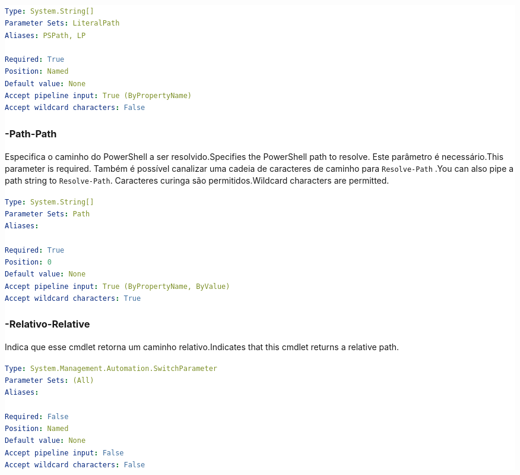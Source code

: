 ```yaml
Type: System.String[]
Parameter Sets: LiteralPath
Aliases: PSPath, LP

Required: True
Position: Named
Default value: None
Accept pipeline input: True (ByPropertyName)
Accept wildcard characters: False
```

### <span data-ttu-id="3e6ab-142">-Path</span><span class="sxs-lookup"><span data-stu-id="3e6ab-142">-Path</span></span>

<span data-ttu-id="3e6ab-143">Especifica o caminho do PowerShell a ser resolvido.</span><span class="sxs-lookup"><span data-stu-id="3e6ab-143">Specifies the PowerShell path to resolve.</span></span> <span data-ttu-id="3e6ab-144">Este parâmetro é necessário.</span><span class="sxs-lookup"><span data-stu-id="3e6ab-144">This parameter is required.</span></span> <span data-ttu-id="3e6ab-145">Também é possível canalizar uma cadeia de caracteres de caminho para `Resolve-Path` .</span><span class="sxs-lookup"><span data-stu-id="3e6ab-145">You can also pipe a path string to `Resolve-Path`.</span></span> <span data-ttu-id="3e6ab-146">Caracteres curinga são permitidos.</span><span class="sxs-lookup"><span data-stu-id="3e6ab-146">Wildcard characters are permitted.</span></span>

```yaml
Type: System.String[]
Parameter Sets: Path
Aliases:

Required: True
Position: 0
Default value: None
Accept pipeline input: True (ByPropertyName, ByValue)
Accept wildcard characters: True
```

### <span data-ttu-id="3e6ab-147">-Relativo</span><span class="sxs-lookup"><span data-stu-id="3e6ab-147">-Relative</span></span>

<span data-ttu-id="3e6ab-148">Indica que esse cmdlet retorna um caminho relativo.</span><span class="sxs-lookup"><span data-stu-id="3e6ab-148">Indicates that this cmdlet returns a relative path.</span></span>

```yaml
Type: System.Management.Automation.SwitchParameter
Parameter Sets: (All)
Aliases:

Required: False
Position: Named
Default value: None
Accept pipeline input: False
Accept wildcard characters: False
```
